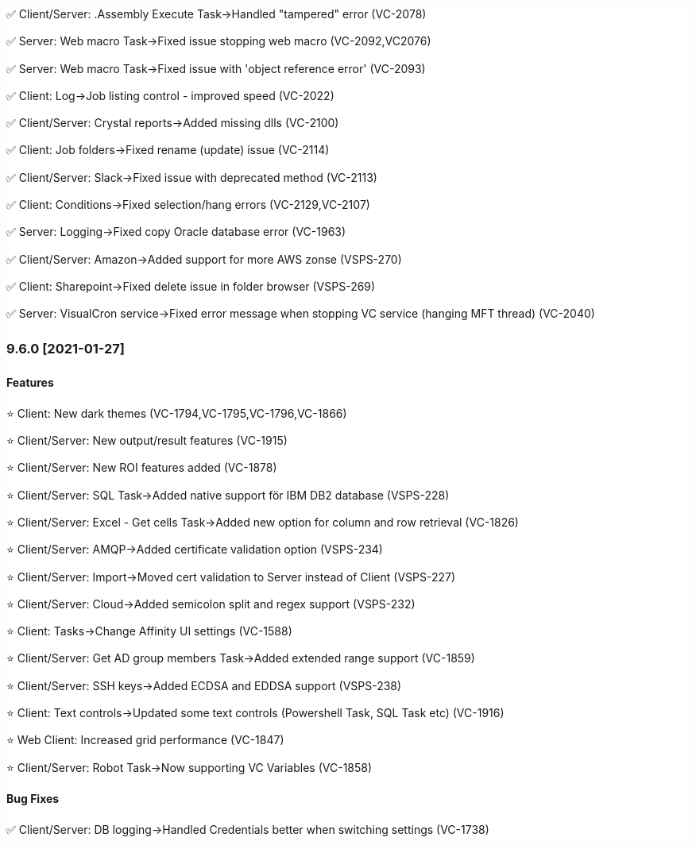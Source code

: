 :white_check_mark: Client/Server: .Assembly Execute Task->Handled "tampered" error (VC-2078)

:white_check_mark: Server: Web macro Task->Fixed issue stopping web macro (VC-2092,VC2076)

:white_check_mark: Server: Web macro Task->Fixed issue with 'object reference error' (VC-2093)

:white_check_mark: Client: Log->Job listing control - improved speed (VC-2022)

:white_check_mark: Client/Server: Crystal reports->Added missing dlls (VC-2100)

:white_check_mark: Client: Job folders->Fixed rename (update) issue (VC-2114)

:white_check_mark: Client/Server: Slack->Fixed issue with deprecated method (VC-2113)

:white_check_mark: Client: Conditions->Fixed selection/hang errors (VC-2129,VC-2107)

:white_check_mark: Server: Logging->Fixed copy Oracle database error (VC-1963)

:white_check_mark: Client/Server: Amazon->Added support for more AWS zonse (VSPS-270)

:white_check_mark: Client: Sharepoint->Fixed delete issue in folder browser (VSPS-269)

:white_check_mark: Server: VisualCron service->Fixed error message when stopping VC service (hanging MFT thread) (VC-2040)


### 9.6.0 [2021-01-27]

#### Features

:star: Client: New dark themes (VC-1794,VC-1795,VC-1796,VC-1866)

:star: Client/Server: New output/result features (VC-1915)

:star: Client/Server: New ROI features added (VC-1878)

:star: Client/Server: SQL Task->Added native support för IBM DB2 database (VSPS-228)

:star: Client/Server: Excel - Get cells Task->Added new option for column and row retrieval (VC-1826)

:star: Client/Server: AMQP->Added certificate validation option (VSPS-234)

:star: Client/Server: Import->Moved cert validation to Server instead of Client (VSPS-227)

:star: Client/Server: Cloud->Added semicolon split and regex support (VSPS-232)

:star: Client: Tasks->Change Affinity UI settings (VC-1588)

:star: Client/Server: Get AD group members Task->Added extended range support (VC-1859)

:star: Client/Server: SSH keys->Added ECDSA and EDDSA support (VSPS-238)

:star: Client: Text controls->Updated some text controls (Powershell Task, SQL Task etc) (VC-1916)

:star: Web Client: Increased grid performance (VC-1847)

:star: Client/Server: Robot Task->Now supporting VC Variables (VC-1858)


#### Bug Fixes


:white_check_mark: Client/Server: DB logging->Handled Credentials better when switching settings (VC-1738)
